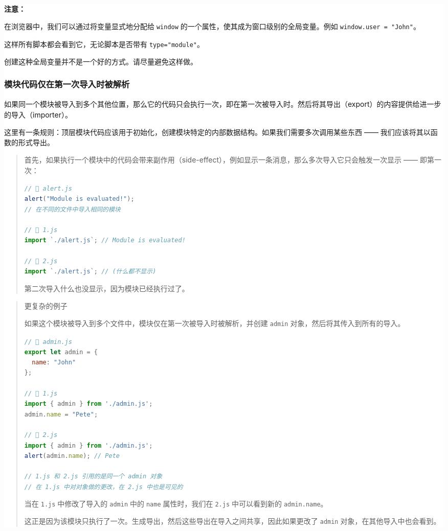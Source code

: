 **注意：**

在浏览器中，我们可以通过将变量显式地分配给 `window` 的一个属性，使其成为窗口级别的全局变量。例如 `window.user = "John"`。

这样所有脚本都会看到它，无论脚本是否带有 `type="module"`。

创建这种全局变量并不是一个好的方式。请尽量避免这样做。



### 模块代码仅在第一次导入时被解析

如果同一个模块被导入到多个其他位置，那么它的代码只会执行一次，即在第一次被导入时。然后将其导出（export）的内容提供给进一步的导入（importer）。

这里有一条规则：顶层模块代码应该用于初始化，创建模块特定的内部数据结构。如果我们需要多次调用某些东西 —— 我们应该将其以函数的形式导出。

> 首先，如果执行一个模块中的代码会带来副作用（side-effect），例如显示一条消息，那么多次导入它只会触发一次显示 —— 即第一次：
>
> ```javascript
> // 📁 alert.js
> alert("Module is evaluated!");
> // 在不同的文件中导入相同的模块
> 
> // 📁 1.js
> import `./alert.js`; // Module is evaluated!
> 
> // 📁 2.js
> import `./alert.js`; // (什么都不显示)
> ```
>
> 第二次导入什么也没显示，因为模块已经执行过了。



> 更复杂的例子
>
> 如果这个模块被导入到多个文件中，模块仅在第一次被导入时被解析，并创建 `admin` 对象，然后将其传入到所有的导入。
>
> ```js
> // 📁 admin.js
> export let admin = {
>   name: "John"
> };
> 
> // 📁 1.js
> import { admin } from './admin.js';
> admin.name = "Pete";
> 
> // 📁 2.js
> import { admin } from './admin.js';
> alert(admin.name); // Pete
> 
> // 1.js 和 2.js 引用的是同一个 admin 对象
> // 在 1.js 中对对象做的更改，在 2.js 中也是可见的
> ```
>
> 当在 `1.js` 中修改了导入的 `admin` 中的 `name` 属性时，我们在 `2.js` 中可以看到新的 `admin.name`。
>
> 这正是因为该模块只执行了一次。生成导出，然后这些导出在导入之间共享，因此如果更改了 `admin` 对象，在其他导入中也会看到。
